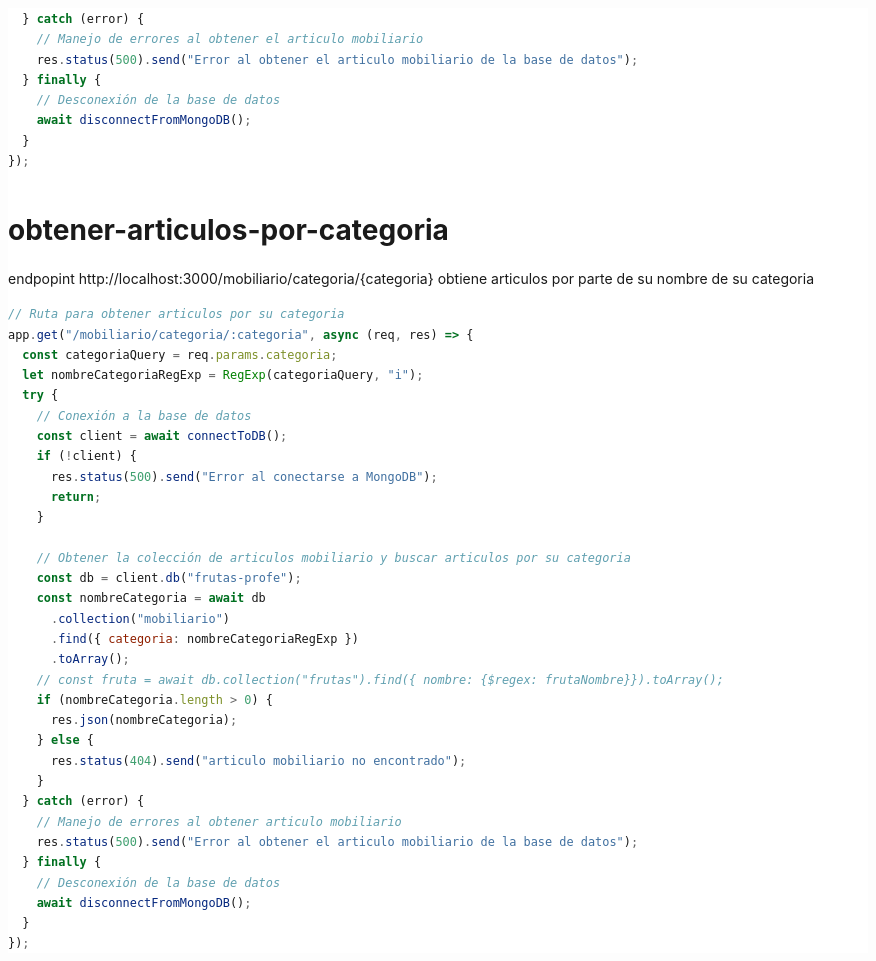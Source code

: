 ```js
  } catch (error) {
    // Manejo de errores al obtener el articulo mobiliario
    res.status(500).send("Error al obtener el articulo mobiliario de la base de datos");
  } finally {
    // Desconexión de la base de datos
    await disconnectFromMongoDB();
  }
});

```

# obtener-articulos-por-categoria
endpopint 
http://localhost:3000/mobiliario/categoria/{categoria}
obtiene articulos por parte de su nombre de su categoria

```js
// Ruta para obtener articulos por su categoria
app.get("/mobiliario/categoria/:categoria", async (req, res) => {
  const categoriaQuery = req.params.categoria;
  let nombreCategoriaRegExp = RegExp(categoriaQuery, "i");
  try {
    // Conexión a la base de datos
    const client = await connectToDB();
    if (!client) {
      res.status(500).send("Error al conectarse a MongoDB");
      return;
    }

    // Obtener la colección de articulos mobiliario y buscar articulos por su categoria
    const db = client.db("frutas-profe");
    const nombreCategoria = await db
      .collection("mobiliario")
      .find({ categoria: nombreCategoriaRegExp })
      .toArray();
    // const fruta = await db.collection("frutas").find({ nombre: {$regex: frutaNombre}}).toArray();
    if (nombreCategoria.length > 0) {
      res.json(nombreCategoria);
    } else {
      res.status(404).send("articulo mobiliario no encontrado");
    }
  } catch (error) {
    // Manejo de errores al obtener articulo mobiliario
    res.status(500).send("Error al obtener el articulo mobiliario de la base de datos");
  } finally {
    // Desconexión de la base de datos
    await disconnectFromMongoDB();
  }
});
```
